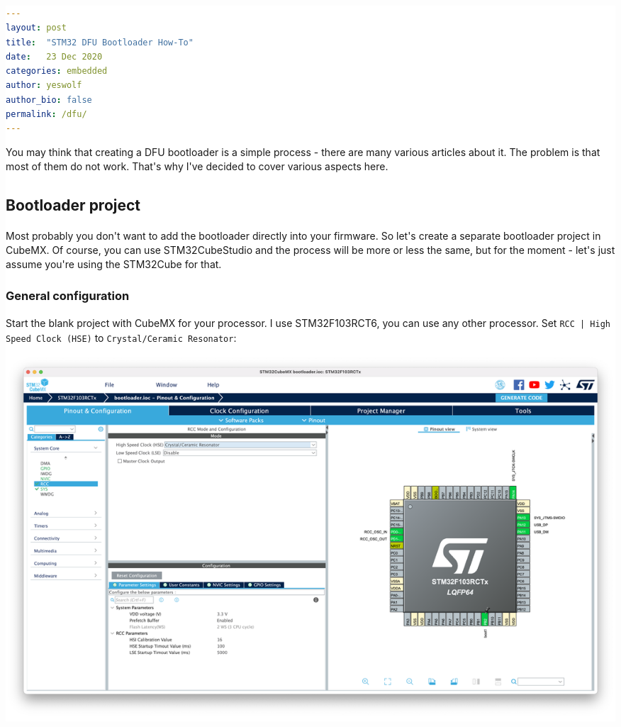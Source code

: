```yaml
---
layout: post
title:  "STM32 DFU Bootloader How-To"
date:   23 Dec 2020
categories: embedded
author: yeswolf
author_bio: false
permalink: /dfu/
---
```


You may think that creating a DFU bootloader is a simple process - there are many various articles about it. 
The problem is that most of them do not work. That's why I've decided to cover various aspects here. 

## Bootloader project

Most probably you don't want to add the bootloader directly into your firmware. So let's create a separate bootloader 
project in CubeMX. Of course, you can use STM32CubeStudio and the process will be more or less the same, but for the moment - 
let's just assume you're using the STM32Cube for that. 

### General configuration

Start the blank project with CubeMX for your processor. I use STM32F103RCT6, you can use any other processor. 
Set `RCC | High Speed Clock (HSE)` to `Crystal/Ceramic Resonator`:

<a href="/assets/images/rcc.png" data-lightbox="image-1" data-title="RCC">
<img src="/assets/images/rcc.png"/>
</a>
